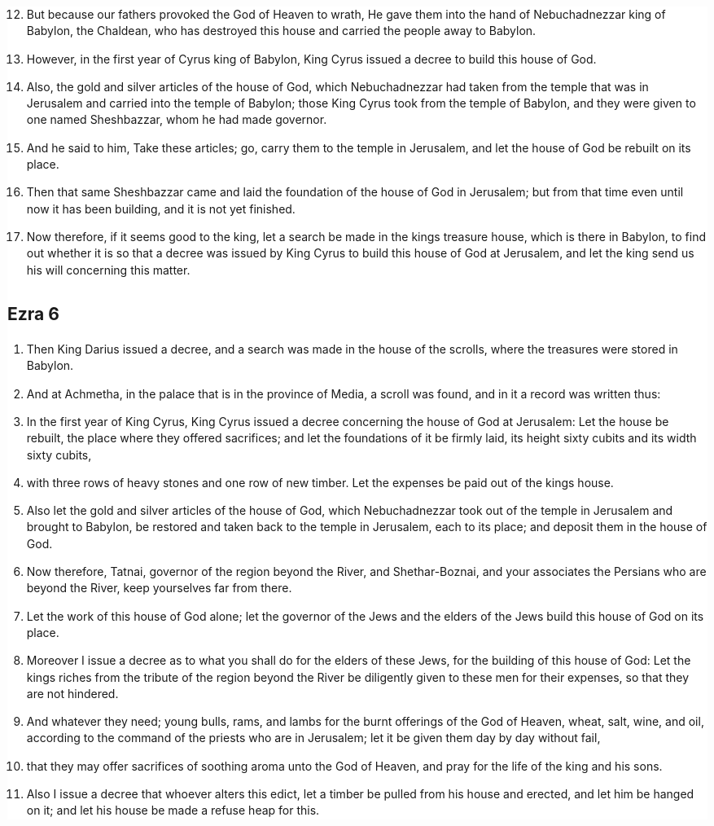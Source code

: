 12. But because our fathers provoked the God of Heaven to wrath, He gave them into the hand of Nebuchadnezzar king of Babylon, the Chaldean, who has destroyed this house and carried the people away to Babylon.

13. However, in the first year of Cyrus king of Babylon, King Cyrus issued a decree to build this house of God.

14. Also, the gold and silver articles of the house of God, which Nebuchadnezzar had taken from the temple that was in Jerusalem and carried into the temple of Babylon; those King Cyrus took from the temple of Babylon, and they were given to one named Sheshbazzar, whom he had made governor.

15. And he said to him, Take these articles; go, carry them to the temple in Jerusalem, and let the house of God be rebuilt on its place.

16. Then that same Sheshbazzar came and laid the foundation of the house of God in Jerusalem; but from that time even until now it has been building, and it is not yet finished.

17. Now therefore, if it seems good to the king, let a search be made in the kings treasure house, which is there in Babylon, to find out whether it is so that a decree was issued by King Cyrus to build this house of God at Jerusalem, and let the king send us his will concerning this matter.

## Ezra 6

1. Then King Darius issued a decree, and a search was made in the house of the scrolls, where the treasures were stored in Babylon.

2. And at Achmetha, in the palace that is in the province of Media, a scroll was found, and in it a record was written thus:

3. In the first year of King Cyrus, King Cyrus issued a decree concerning the house of God at Jerusalem: Let the house be rebuilt, the place where they offered sacrifices; and let the foundations of it be firmly laid, its height sixty cubits and its width sixty cubits,

4. with three rows of heavy stones and one row of new timber. Let the expenses be paid out of the kings house.

5. Also let the gold and silver articles of the house of God, which Nebuchadnezzar took out of the temple in Jerusalem and brought to Babylon, be restored and taken back to the temple in Jerusalem, each to its place; and deposit them in the house of God.

6. Now therefore, Tatnai, governor of the region beyond the River, and Shethar-Boznai, and your associates the Persians who are beyond the River, keep yourselves far from there.

7. Let the work of this house of God alone; let the governor of the Jews and the elders of the Jews build this house of God on its place.

8. Moreover I issue a decree as to what you shall do for the elders of these Jews, for the building of this house of God: Let the kings riches from the tribute of the region beyond the River be diligently given to these men for their expenses, so that they are not hindered.

9. And whatever they need; young bulls, rams, and lambs for the burnt offerings of the God of Heaven, wheat, salt, wine, and oil, according to the command of the priests who are in Jerusalem; let it be given them day by day without fail,

10. that they may offer sacrifices of soothing aroma unto the God of Heaven, and pray for the life of the king and his sons.

11. Also I issue a decree that whoever alters this edict, let a timber be pulled from his house and erected, and let him be hanged on it; and let his house be made a refuse heap for this.
